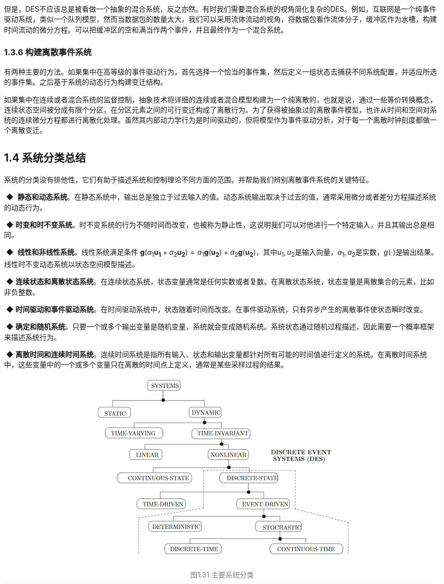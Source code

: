 ​	但是，DES不应该总是被看做一个抽象的混合系统，反之亦然。有时我们需要混合系统的视角简化复杂的DES。例如，互联网是一个纯事件驱动系统，类似一个队列模型，然而当数据包的数量太大，我们可以采用流体流动的视角，将数据包看作流体分子，缓冲区作为水槽，构建时间流动的微分方程。可以把缓冲区的空和满当作两个事件，并且最终作为一个混合系统。

### 1.3.6 构建离散事件系统

​	有两种主要的方法。如果集中在高等级的事件驱动行为，首先选择一个恰当的事件集，然后定义一组状态去捕获不同系统配置，并适应所选的事件集。之后基于系统的动态行为构建变迁结构。

​	如果集中在连续或者混合系统的监督控制，抽象技术将详细的连续或者混合模型构建为一个纯离散的，也就是说，通过一些等价转换概念，连续状态空间被分成有限个分区，在分区元素之间的可行变迁构成了离散行为。为了获得被抽象过的离散事件模型，也许从时间和空间对系统的连续微分方程都进行离散化处理。虽然其内部动力学行为是时间驱动的，但将模型作为事件驱动分析，对于每一个离散时钟刻度都做一个离散变迁。

## 1.4 系统分类总结

​	系统的分类没有排他性，它们有助于描述系统和控制理论不同方面的范围，并帮助我们辨别离散事件系统的关键特征。

​	&#9670;  **静态和动态系统**。在静态系统中，输出总是独立于过去输入的值。动态系统输出取决于过去的值，通常采用微分或者差分方程描述系统的动态行为。

​	&#9670;  **时变和时不变系统**。时不变系统的行为不随时间而改变，也被称为静止性，这说明我们可以对他进行一个特定输入，并且其输出总是相同。

​	&#9670;  **线性和非线性系统**。线性系统满足条件 $\pmb{g}(a_1\pmb{u_1}+a_2\pmb{u_2}) = a_1\pmb{g}(\pmb{u_2})+a_2\pmb{g}(\pmb{u_2})$，其中$u_1, u_2$是输入向量，$a_1, a_2$是实数，$g(\cdot)$是输出结果。线性时不变动态系统以状态空间模型描述。

​	&#9670;  **连续状态和离散状态系统**。在连续状态系统，状态变量通常是任何实数或者复数。在离散状态系统，状态变量是离散集合的元素，比如非负整数。

​	&#9670;  **时间驱动和事件驱动系统**。在时间驱动系统中，状态随着时间而改变。在事件驱动系统，只有异步产生的离散事件使状态瞬时改变。

​	&#9670;  **确定和随机系统**。只要一个或多个输出变量是随机变量，系统就会变成随机系统。系统状态通过随机过程描述，因此需要一个概率框架来描述系统行为。

​	&#9670;  **离散时间和连续时间系统**。连续时间系统是指所有输入、状态和输出变量都针对所有可能的时间值进行定义的系统。在离散时间系统中，这些变量中的一个或多个变量只在离散的时间点上定义，通常是某些采样过程的结果。

<div>			
    <center>	<!--将图片和文字居中-->
    <img src="assets\image-20240904220336150.png"
         style="zoom:50%"/>
    <br>		<!--换行-->
    <p style="color:gray;">图1.31 主要系统分类</p> 	<!--标题-->
   </center>